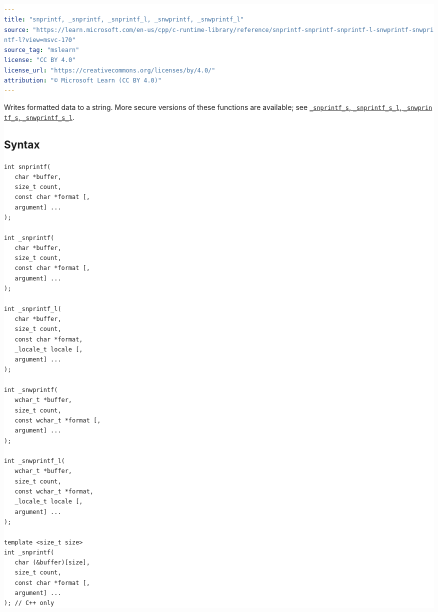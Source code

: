 ```yaml
---
title: "snprintf, _snprintf, _snprintf_l, _snwprintf, _snwprintf_l"
source: "https://learn.microsoft.com/en-us/cpp/c-runtime-library/reference/snprintf-snprintf-snprintf-l-snwprintf-snwprintf-l?view=msvc-170"
source_tag: "mslearn"
license: "CC BY 4.0"
license_url: "https://creativecommons.org/licenses/by/4.0/"
attribution: "© Microsoft Learn (CC BY 4.0)"
---
```

Writes formatted data to a string. More secure versions of these functions are available; see [`_snprintf_s`, `_snprintf_s_l`, `_snwprintf_s`, `_snwprintf_s_l`](https://learn.microsoft.com/en-us/cpp/c-runtime-library/reference/snprintf-s-snprintf-s-l-snwprintf-s-snwprintf-s-l?view=msvc-170).

## Syntax

```
int snprintf(
   char *buffer,
   size_t count,
   const char *format [,
   argument] ...
);

int _snprintf(
   char *buffer,
   size_t count,
   const char *format [,
   argument] ...
);

int _snprintf_l(
   char *buffer,
   size_t count,
   const char *format,
   _locale_t locale [,
   argument] ...
);

int _snwprintf(
   wchar_t *buffer,
   size_t count,
   const wchar_t *format [,
   argument] ...
);

int _snwprintf_l(
   wchar_t *buffer,
   size_t count,
   const wchar_t *format,
   _locale_t locale [,
   argument] ...
);

template <size_t size>
int _snprintf(
   char (&buffer)[size],
   size_t count,
   const char *format [,
   argument] ...
); // C++ only

```